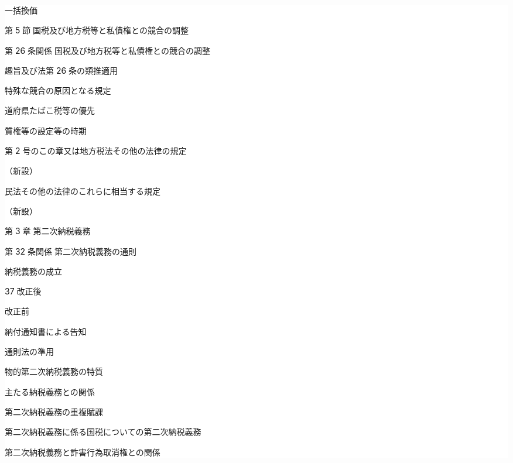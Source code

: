  一括換価


第
5
節 国税及び地方税等と私債権との競合の調整


第
26
条関係 国税及び地方税等と私債権との競合の調整

 趣旨及び法第
26
条の類推適用

特殊な競合の原因となる規定

道府県たばこ税等の優先

質権等の設定等の時期

第
2
号のこの章又は地方税法その他の法律の規定

（新設）

民法その他の法律のこれらに相当する規定

（新設）


第
3
章 第二次納税義務


第
32
条関係 第二次納税義務の通則

 納税義務の成立



37
改正後

改正前

納付通知書による告知

通則法の準用

物的第二次納税義務の特質

主たる納税義務との関係

第二次納税義務の重複賦課

第二次納税義務に係る国税についての第二次納税義務

第二次納税義務と詐害行為取消権との関係
